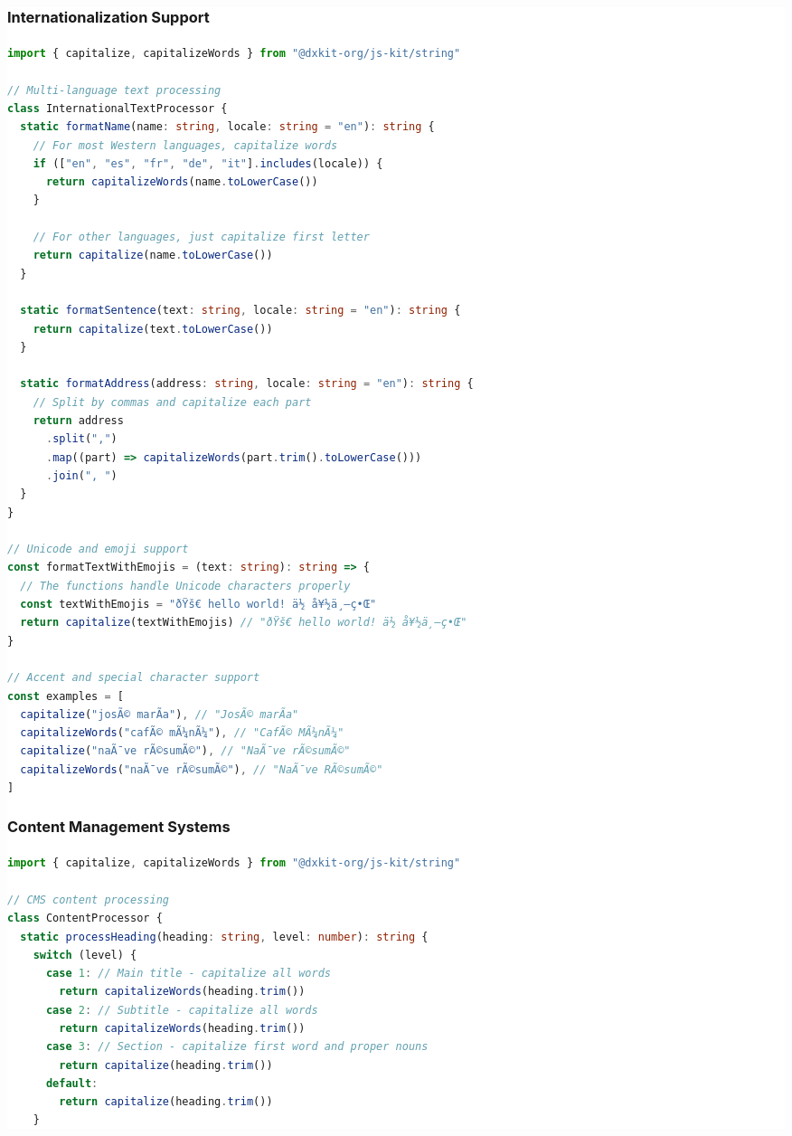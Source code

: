 ### Internationalization Support

```typescript
import { capitalize, capitalizeWords } from "@dxkit-org/js-kit/string"

// Multi-language text processing
class InternationalTextProcessor {
  static formatName(name: string, locale: string = "en"): string {
    // For most Western languages, capitalize words
    if (["en", "es", "fr", "de", "it"].includes(locale)) {
      return capitalizeWords(name.toLowerCase())
    }

    // For other languages, just capitalize first letter
    return capitalize(name.toLowerCase())
  }

  static formatSentence(text: string, locale: string = "en"): string {
    return capitalize(text.toLowerCase())
  }

  static formatAddress(address: string, locale: string = "en"): string {
    // Split by commas and capitalize each part
    return address
      .split(",")
      .map((part) => capitalizeWords(part.trim().toLowerCase()))
      .join(", ")
  }
}

// Unicode and emoji support
const formatTextWithEmojis = (text: string): string => {
  // The functions handle Unicode characters properly
  const textWithEmojis = "ðŸš€ hello world! ä½ å¥½ä¸–ç•Œ"
  return capitalize(textWithEmojis) // "ðŸš€ hello world! ä½ å¥½ä¸–ç•Œ"
}

// Accent and special character support
const examples = [
  capitalize("josÃ© marÃ­a"), // "JosÃ© marÃ­a"
  capitalizeWords("cafÃ© mÃ¼nÃ¼"), // "CafÃ© MÃ¼nÃ¼"
  capitalize("naÃ¯ve rÃ©sumÃ©"), // "NaÃ¯ve rÃ©sumÃ©"
  capitalizeWords("naÃ¯ve rÃ©sumÃ©"), // "NaÃ¯ve RÃ©sumÃ©"
]
```

### Content Management Systems

```typescript
import { capitalize, capitalizeWords } from "@dxkit-org/js-kit/string"

// CMS content processing
class ContentProcessor {
  static processHeading(heading: string, level: number): string {
    switch (level) {
      case 1: // Main title - capitalize all words
        return capitalizeWords(heading.trim())
      case 2: // Subtitle - capitalize all words
        return capitalizeWords(heading.trim())
      case 3: // Section - capitalize first word and proper nouns
        return capitalize(heading.trim())
      default:
        return capitalize(heading.trim())
    }
```